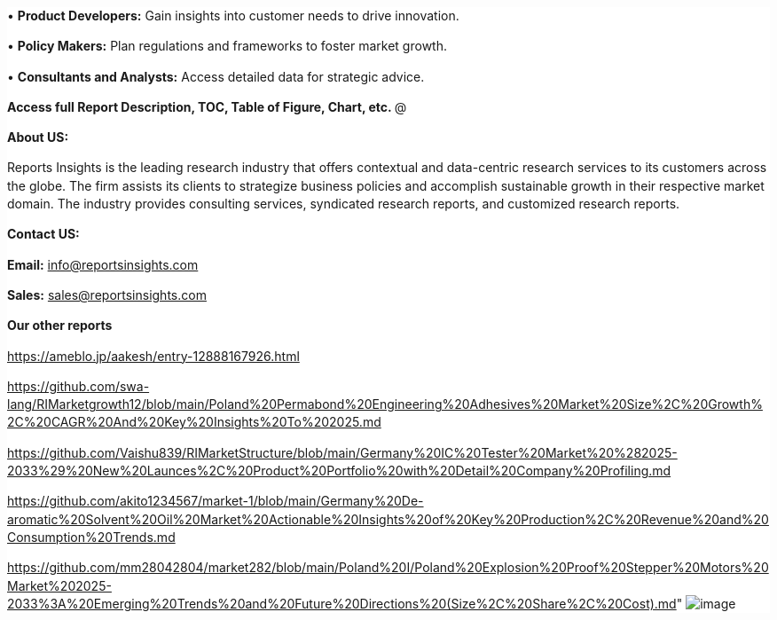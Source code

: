 • <strong>Product Developers:</strong> Gain insights into customer needs to drive innovation.

• <strong>Policy Makers:</strong> Plan regulations and frameworks to foster market growth.

• <strong>Consultants and Analysts:</strong> Access detailed data for strategic advice.
</ul>
<strong>Access full Report Description, TOC, Table of Figure, Chart, etc. </strong>@  <a href= style=color:#0000ff;></a></font>

<strong><strong>About US</strong>:</strong>

Reports Insights is the leading research industry that offers contextual and data-centric research services to its customers across the globe. The firm assists its clients to strategize business policies and accomplish sustainable growth in their respective market domain. The industry provides consulting services, syndicated research reports, and customized research reports.

<strong>Contact US:</strong>

<p class=""""><b>Email:</b> <a href=mailto:info@reportsinsights.com>info@reportsinsights.com</a></p>
<p class=""""><b>Sales:</b> <a href=mailto:sales@reportsinsights.com>sales@reportsinsights.com</a></p>

<strong>Our other reports</strong>

<a href=https://ameblo.jp/aakesh/entry-12888167926.html>https://ameblo.jp/aakesh/entry-12888167926.html</a>

<a href=https://github.com/swa-lang/RIMarketgrowth12/blob/main/Poland%20Permabond%20Engineering%20Adhesives%20Market%20Size%2C%20Growth%2C%20CAGR%20And%20Key%20Insights%20To%202025.md>https://github.com/swa-lang/RIMarketgrowth12/blob/main/Poland%20Permabond%20Engineering%20Adhesives%20Market%20Size%2C%20Growth%2C%20CAGR%20And%20Key%20Insights%20To%202025.md</a>

<a href=https://github.com/Vaishu839/RIMarketStructure/blob/main/Germany%20IC%20Tester%20Market%20%282025-2033%29%20New%20Launces%2C%20Product%20Portfolio%20with%20Detail%20Company%20Profiling.md>https://github.com/Vaishu839/RIMarketStructure/blob/main/Germany%20IC%20Tester%20Market%20%282025-2033%29%20New%20Launces%2C%20Product%20Portfolio%20with%20Detail%20Company%20Profiling.md</a>

<a href=https://github.com/akito1234567/market-1/blob/main/Germany%20De-aromatic%20Solvent%20Oil%20Market%20Actionable%20Insights%20of%20Key%20Production%2C%20Revenue%20and%20Consumption%20Trends.md>https://github.com/akito1234567/market-1/blob/main/Germany%20De-aromatic%20Solvent%20Oil%20Market%20Actionable%20Insights%20of%20Key%20Production%2C%20Revenue%20and%20Consumption%20Trends.md</a>

<a href=https://github.com/mm28042804/market282/blob/main/Poland%20I/Poland%20Explosion%20Proof%20Stepper%20Motors%20Market%202025-2033%3A%20Emerging%20Trends%20and%20Future%20Directions%20(Size%2C%20Share%2C%20Cost).md>https://github.com/mm28042804/market282/blob/main/Poland%20I/Poland%20Explosion%20Proof%20Stepper%20Motors%20Market%202025-2033%3A%20Emerging%20Trends%20and%20Future%20Directions%20(Size%2C%20Share%2C%20Cost).md</a>"
![image](https://github.com/user-attachments/assets/297d0756-3dc4-4835-9c27-02fe047f42d0)
